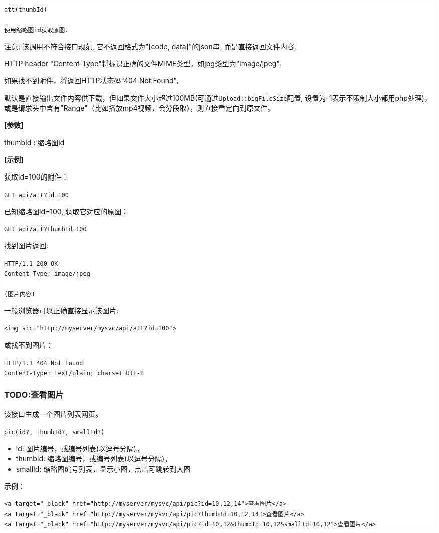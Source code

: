 	att(thumbId)
	
	使用缩略图id获取原图. 

注意: 该调用不符合接口规范, 它不返回格式为"[code, data]"的json串, 而是直接返回文件内容.

HTTP header "Content-Type"将标识正确的文件MIME类型，如jpg类型为"image/jpeg".

如果找不到附件，将返回HTTP状态码"404 Not Found"。

默认是直接输出文件内容供下载，但如果文件大小超过100MB(可通过`Upload::bigFileSize`配置, 设置为-1表示不限制大小都用php处理)，或是请求头中含有"Range"（比如播放mp4视频，会分段取），则直接重定向到原文件。

**[参数]**

thumbId
: 缩略图id

**[示例]**

获取id=100的附件：

	GET api/att?id=100

已知缩略图id=100, 获取它对应的原图：

	GET api/att?thumbId=100

找到图片返回:

	HTTP/1.1 200 OK
	Content-Type: image/jpeg
	
	(图片内容)

一般浏览器可以正确直接显示该图片:

	<img src="http://myserver/mysvc/api/att?id=100">

或找不到图片：

	HTTP/1.1 404 Not Found
	Content-Type: text/plain; charset=UTF-8

### TODO:查看图片

该接口生成一个图片列表网页。

	pic(id?, thumbId?, smallId?)

- id: 图片编号，或编号列表(以逗号分隔)。
- thumbId: 缩略图编号，或编号列表(以逗号分隔)。
- smallId: 缩略图编号列表，显示小图，点击可跳转到大图

示例：

	<a target="_black" href="http://myserver/mysvc/api/pic?id=10,12,14">查看图片</a>
	<a target="_black" href="http://myserver/mysvc/api/pic?thumbId=10,12,14">查看图片</a>
	<a target="_black" href="http://myserver/mysvc/api/pic?id=10,12&thumbId=10,12&smallId=10,12">查看图片</a>
